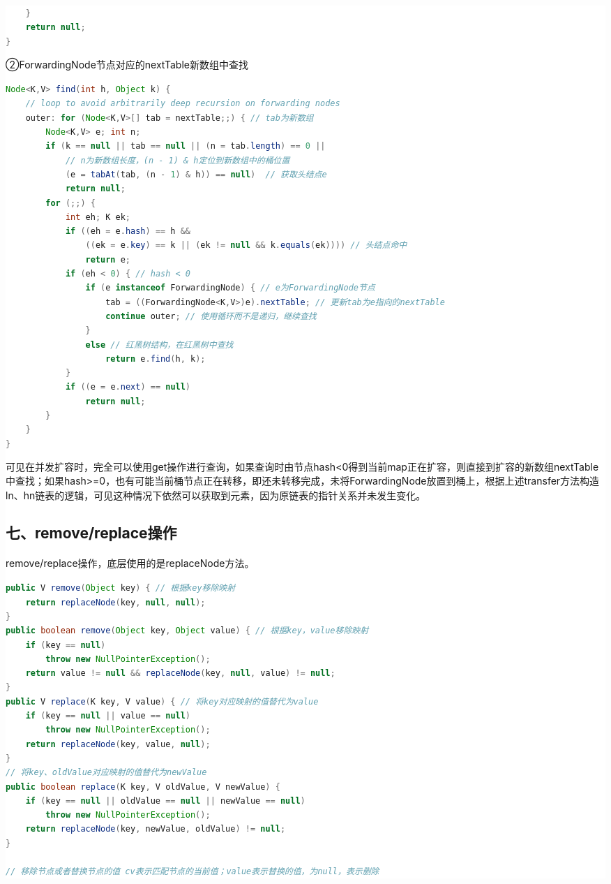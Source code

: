 ```java
    }
    return null;
}
```

②ForwardingNode节点对应的nextTable新数组中查找

```java
Node<K,V> find(int h, Object k) {
    // loop to avoid arbitrarily deep recursion on forwarding nodes
    outer: for (Node<K,V>[] tab = nextTable;;) { // tab为新数组
        Node<K,V> e; int n;
        if (k == null || tab == null || (n = tab.length) == 0 ||
            // n为新数组长度，(n - 1) & h定位到新数组中的桶位置
            (e = tabAt(tab, (n - 1) & h)) == null)  // 获取头结点e
            return null;
        for (;;) {
            int eh; K ek;
            if ((eh = e.hash) == h &&
                ((ek = e.key) == k || (ek != null && k.equals(ek)))) // 头结点命中
                return e;
            if (eh < 0) { // hash < 0
                if (e instanceof ForwardingNode) { // e为ForwardingNode节点
                    tab = ((ForwardingNode<K,V>)e).nextTable; // 更新tab为e指向的nextTable
                    continue outer; // 使用循环而不是递归，继续查找
                }
                else // 红黑树结构，在红黑树中查找
                    return e.find(h, k);
            }
            if ((e = e.next) == null)
                return null;
        }
    }
}
```

可见在并发扩容时，完全可以使用get操作进行查询，如果查询时由节点hash<0得到当前map正在扩容，则直接到扩容的新数组nextTable中查找；如果hash>=0，也有可能当前桶节点正在转移，即还未转移完成，未将ForwardingNode放置到桶上，根据上述transfer方法构造ln、hn链表的逻辑，可见这种情况下依然可以获取到元素，因为原链表的指针关系并未发生变化。

## 七、remove/replace操作

remove/replace操作，底层使用的是replaceNode方法。

```java
public V remove(Object key) { // 根据key移除映射
    return replaceNode(key, null, null);
}
public boolean remove(Object key, Object value) { // 根据key，value移除映射
    if (key == null)
        throw new NullPointerException();
    return value != null && replaceNode(key, null, value) != null;
}
public V replace(K key, V value) { // 将key对应映射的值替代为value
    if (key == null || value == null)
        throw new NullPointerException();
    return replaceNode(key, value, null);
}
// 将key、oldValue对应映射的值替代为newValue
public boolean replace(K key, V oldValue, V newValue) { 
    if (key == null || oldValue == null || newValue == null)
        throw new NullPointerException();
    return replaceNode(key, newValue, oldValue) != null;
}

// 移除节点或者替换节点的值 cv表示匹配节点的当前值；value表示替换的值，为null，表示删除
```